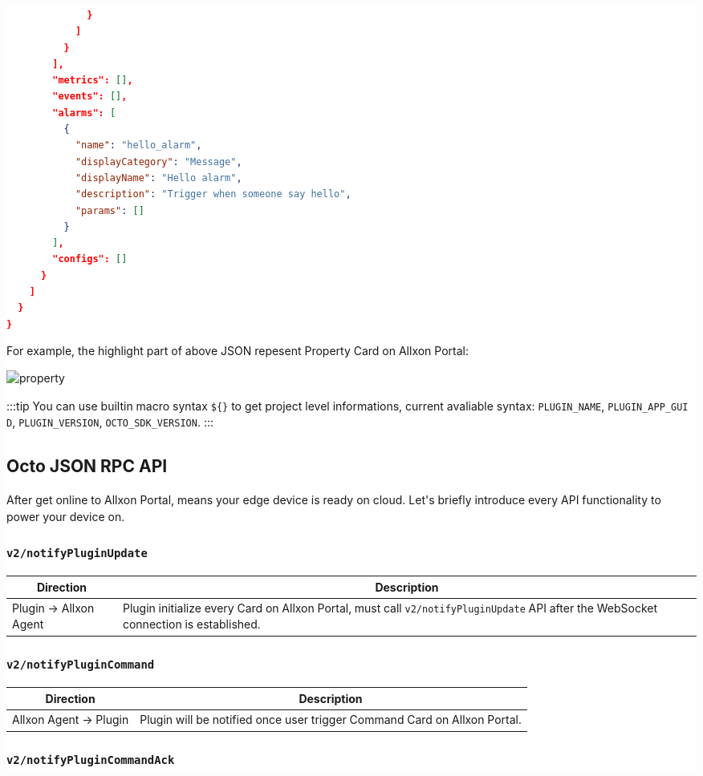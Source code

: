 ```json {16-24} title="resource_dir_linux/plugin_update_template.json" showLineNumbers
              }
            ]
          }
        ],
        "metrics": [],
        "events": [],
        "alarms": [
          {
            "name": "hello_alarm",
            "displayCategory": "Message",
            "displayName": "Hello alarm",
            "description": "Trigger when someone say hello",
            "params": []
          }
        ],
        "configs": []
      }
    ]
  }
}
```

For example, the highlight part of above JSON repesent Property Card on Allxon Portal:

![property](_img/screenshot_property.png)

:::tip
You can use builtin macro syntax `${}` to get project level informations, current avaliable syntax: `PLUGIN_NAME`, `PLUGIN_APP_GUID`, `PLUGIN_VERSION`, `OCTO_SDK_VERSION`.
:::

## Octo JSON RPC API

After get online to Allxon Portal, means your edge device is ready on cloud. Let's briefly introduce every API functionality to power your device on.

### `v2/notifyPluginUpdate`

| Direction             | Description                                                                                                                         |
| --------------------- | ----------------------------------------------------------------------------------------------------------------------------------- |
| Plugin → Allxon Agent | Plugin initialize every Card on Allxon Portal, must call `v2/notifyPluginUpdate` API after the WebSocket connection is established. |

### `v2/notifyPluginCommand`

| Direction             | Description                                                              |
| --------------------- | ------------------------------------------------------------------------ |
| Allxon Agent → Plugin | Plugin will be notified once user trigger Command Card on Allxon Portal. |

### `v2/notifyPluginCommandAck`
